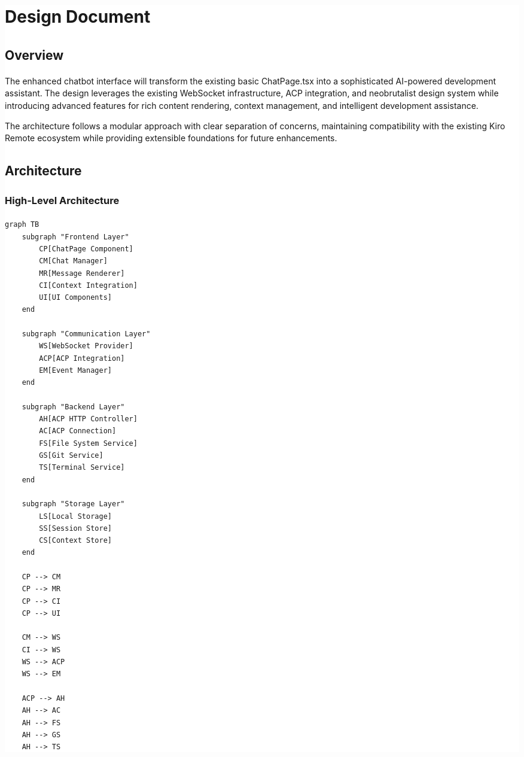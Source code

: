 # Design Document

## Overview

The enhanced chatbot interface will transform the existing basic ChatPage.tsx into a sophisticated AI-powered development assistant. The design leverages the existing WebSocket infrastructure, ACP integration, and neobrutalist design system while introducing advanced features for rich content rendering, context management, and intelligent development assistance.

The architecture follows a modular approach with clear separation of concerns, maintaining compatibility with the existing Kiro Remote ecosystem while providing extensible foundations for future enhancements.

## Architecture

### High-Level Architecture

```mermaid
graph TB
    subgraph "Frontend Layer"
        CP[ChatPage Component]
        CM[Chat Manager]
        MR[Message Renderer]
        CI[Context Integration]
        UI[UI Components]
    end
    
    subgraph "Communication Layer"
        WS[WebSocket Provider]
        ACP[ACP Integration]
        EM[Event Manager]
    end
    
    subgraph "Backend Layer"
        AH[ACP HTTP Controller]
        AC[ACP Connection]
        FS[File System Service]
        GS[Git Service]
        TS[Terminal Service]
    end
    
    subgraph "Storage Layer"
        LS[Local Storage]
        SS[Session Store]
        CS[Context Store]
    end
    
    CP --> CM
    CP --> MR
    CP --> CI
    CP --> UI
    
    CM --> WS
    CI --> WS
    WS --> ACP
    WS --> EM
    
    ACP --> AH
    AH --> AC
    AH --> FS
    AH --> GS
    AH --> TS
```